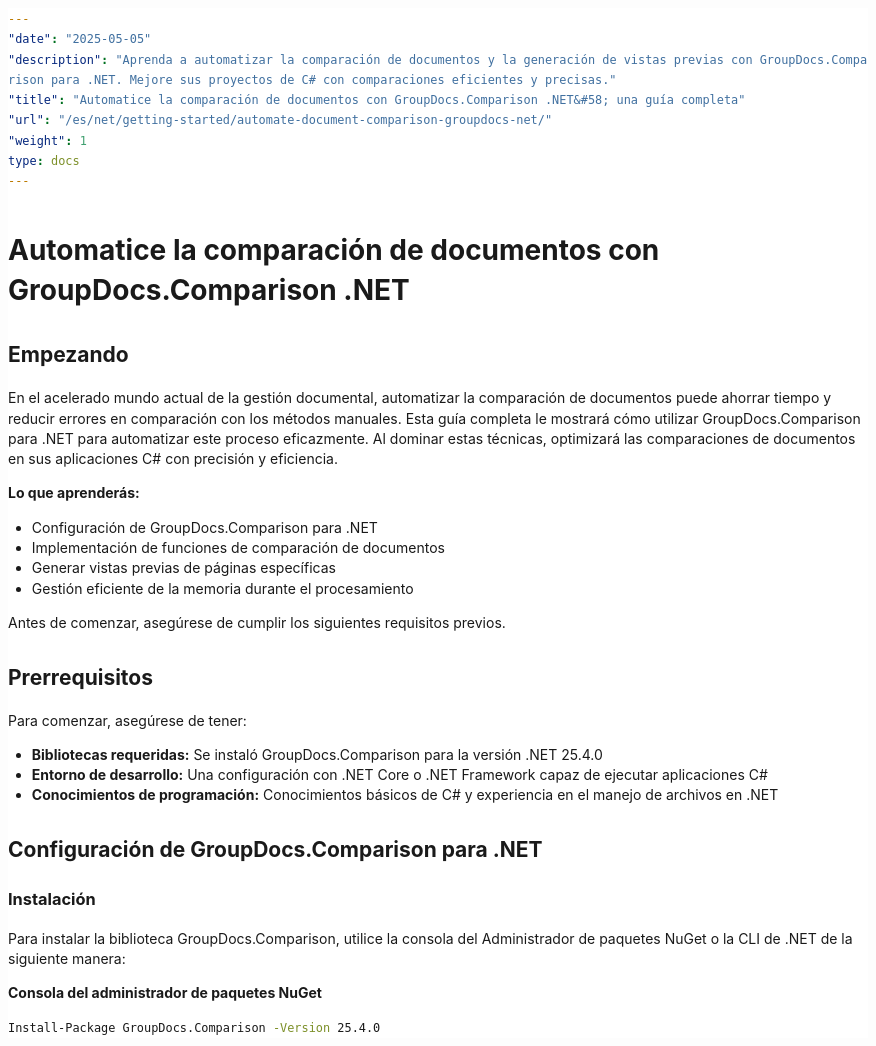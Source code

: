 ```yaml
---
"date": "2025-05-05"
"description": "Aprenda a automatizar la comparación de documentos y la generación de vistas previas con GroupDocs.Comparison para .NET. Mejore sus proyectos de C# con comparaciones eficientes y precisas."
"title": "Automatice la comparación de documentos con GroupDocs.Comparison .NET&#58; una guía completa"
"url": "/es/net/getting-started/automate-document-comparison-groupdocs-net/"
"weight": 1
type: docs
---
```

# Automatice la comparación de documentos con GroupDocs.Comparison .NET
## Empezando
En el acelerado mundo actual de la gestión documental, automatizar la comparación de documentos puede ahorrar tiempo y reducir errores en comparación con los métodos manuales. Esta guía completa le mostrará cómo utilizar GroupDocs.Comparison para .NET para automatizar este proceso eficazmente.
Al dominar estas técnicas, optimizará las comparaciones de documentos en sus aplicaciones C# con precisión y eficiencia.

**Lo que aprenderás:**
- Configuración de GroupDocs.Comparison para .NET
- Implementación de funciones de comparación de documentos
- Generar vistas previas de páginas específicas
- Gestión eficiente de la memoria durante el procesamiento

Antes de comenzar, asegúrese de cumplir los siguientes requisitos previos.

## Prerrequisitos
Para comenzar, asegúrese de tener:
- **Bibliotecas requeridas:** Se instaló GroupDocs.Comparison para la versión .NET 25.4.0
- **Entorno de desarrollo:** Una configuración con .NET Core o .NET Framework capaz de ejecutar aplicaciones C#
- **Conocimientos de programación:** Conocimientos básicos de C# y experiencia en el manejo de archivos en .NET

## Configuración de GroupDocs.Comparison para .NET
### Instalación
Para instalar la biblioteca GroupDocs.Comparison, utilice la consola del Administrador de paquetes NuGet o la CLI de .NET de la siguiente manera:

**Consola del administrador de paquetes NuGet**
```bash
Install-Package GroupDocs.Comparison -Version 25.4.0
```
